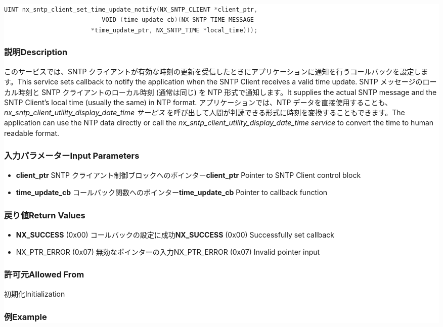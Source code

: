 ```C
UINT nx_sntp_client_set_time_update_notify(NX_SNTP_CLIENT *client_ptr, 
                           VOID (time_update_cb)(NX_SNTP_TIME_MESSAGE 
                        *time_update_ptr, NX_SNTP_TIME *local_time)));

```

### <a name="description"></a><span data-ttu-id="0df6d-376">説明</span><span class="sxs-lookup"><span data-stu-id="0df6d-376">Description</span></span>

<span data-ttu-id="0df6d-377">このサービスでは、SNTP クライアントが有効な時刻の更新を受信したときにアプリケーションに通知を行うコールバックを設定します。</span><span class="sxs-lookup"><span data-stu-id="0df6d-377">This service sets callback to notify the application when the SNTP Client receives a valid time update.</span></span> <span data-ttu-id="0df6d-378">SNTP メッセージのローカル時刻と SNTP クライアントのローカル時刻 (通常は同じ) を NTP 形式で通知します。</span><span class="sxs-lookup"><span data-stu-id="0df6d-378">It supplies the actual SNTP message and the SNTP Client’s local time (usually the same) in NTP format.</span></span> <span data-ttu-id="0df6d-379">アプリケーションでは、NTP データを直接使用することも、*nx_sntp_client_utility_display_date_time サービス* を呼び出して人間が判読できる形式に時刻を変換することもできます。</span><span class="sxs-lookup"><span data-stu-id="0df6d-379">The application can use the NTP data directly or call the *nx_sntp_client_utility_display_date_time service* to convert the time to human readable format.</span></span>

### <a name="input-parameters"></a><span data-ttu-id="0df6d-380">入力パラメーター</span><span class="sxs-lookup"><span data-stu-id="0df6d-380">Input Parameters</span></span>

- <span data-ttu-id="0df6d-381">**client_ptr** SNTP クライアント制御ブロックへのポインター</span><span class="sxs-lookup"><span data-stu-id="0df6d-381">**client_ptr** Pointer to SNTP Client control block</span></span>

- <span data-ttu-id="0df6d-382">**time_update_cb** コールバック関数へのポインター</span><span class="sxs-lookup"><span data-stu-id="0df6d-382">**time_update_cb** Pointer to callback function</span></span>

### <a name="return-values"></a><span data-ttu-id="0df6d-383">戻り値</span><span class="sxs-lookup"><span data-stu-id="0df6d-383">Return Values</span></span>

- <span data-ttu-id="0df6d-384">**NX_SUCCESS** (0x00) コールバックの設定に成功</span><span class="sxs-lookup"><span data-stu-id="0df6d-384">**NX_SUCCESS** (0x00) Successfully set callback</span></span>

- <span data-ttu-id="0df6d-385">NX_PTR_ERROR (0x07) 無効なポインターの入力</span><span class="sxs-lookup"><span data-stu-id="0df6d-385">NX_PTR_ERROR (0x07) Invalid pointer input</span></span>

### <a name="allowed-from"></a><span data-ttu-id="0df6d-386">許可元</span><span class="sxs-lookup"><span data-stu-id="0df6d-386">Allowed From</span></span>

<span data-ttu-id="0df6d-387">初期化</span><span class="sxs-lookup"><span data-stu-id="0df6d-387">Initialization</span></span>

### <a name="example"></a><span data-ttu-id="0df6d-388">例</span><span class="sxs-lookup"><span data-stu-id="0df6d-388">Example</span></span>
